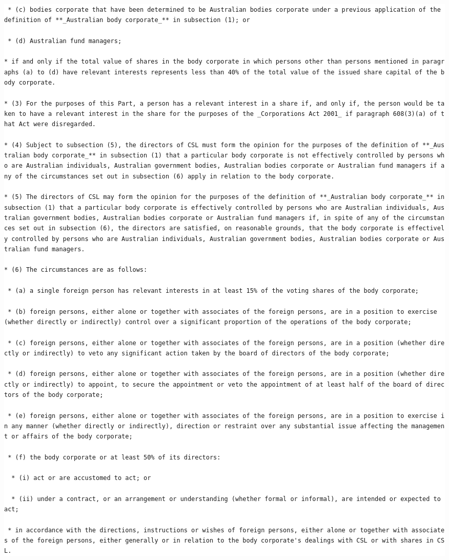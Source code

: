      * (c) bodies corporate that have been determined to be Australian bodies corporate under a previous application of the definition of **_Australian body corporate_** in subsection (1); or

     * (d) Australian fund managers;

    * if and only if the total value of shares in the body corporate in which persons other than persons mentioned in paragraphs (a) to (d) have relevant interests represents less than 40% of the total value of the issued share capital of the body corporate.

    * (3) For the purposes of this Part, a person has a relevant interest in a share if, and only if, the person would be taken to have a relevant interest in the share for the purposes of the _Corporations Act 2001_ if paragraph 608(3)(a) of that Act were disregarded.

    * (4) Subject to subsection (5), the directors of CSL must form the opinion for the purposes of the definition of **_Australian body corporate_** in subsection (1) that a particular body corporate is not effectively controlled by persons who are Australian individuals, Australian government bodies, Australian bodies corporate or Australian fund managers if any of the circumstances set out in subsection (6) apply in relation to the body corporate.

    * (5) The directors of CSL may form the opinion for the purposes of the definition of **_Australian body corporate_** in subsection (1) that a particular body corporate is effectively controlled by persons who are Australian individuals, Australian government bodies, Australian bodies corporate or Australian fund managers if, in spite of any of the circumstances set out in subsection (6), the directors are satisfied, on reasonable grounds, that the body corporate is effectively controlled by persons who are Australian individuals, Australian government bodies, Australian bodies corporate or Australian fund managers.

    * (6) The circumstances are as follows:

     * (a) a single foreign person has relevant interests in at least 15% of the voting shares of the body corporate;

     * (b) foreign persons, either alone or together with associates of the foreign persons, are in a position to exercise (whether directly or indirectly) control over a significant proportion of the operations of the body corporate;

     * (c) foreign persons, either alone or together with associates of the foreign persons, are in a position (whether directly or indirectly) to veto any significant action taken by the board of directors of the body corporate;

     * (d) foreign persons, either alone or together with associates of the foreign persons, are in a position (whether directly or indirectly) to appoint, to secure the appointment or veto the appointment of at least half of the board of directors of the body corporate;

     * (e) foreign persons, either alone or together with associates of the foreign persons, are in a position to exercise in any manner (whether directly or indirectly), direction or restraint over any substantial issue affecting the management or affairs of the body corporate;

     * (f) the body corporate or at least 50% of its directors:

      * (i) act or are accustomed to act; or

      * (ii) under a contract, or an arrangement or understanding (whether formal or informal), are intended or expected to act;

     * in accordance with the directions, instructions or wishes of foreign persons, either alone or together with associates of the foreign persons, either generally or in relation to the body corporate's dealings with CSL or with shares in CSL.
